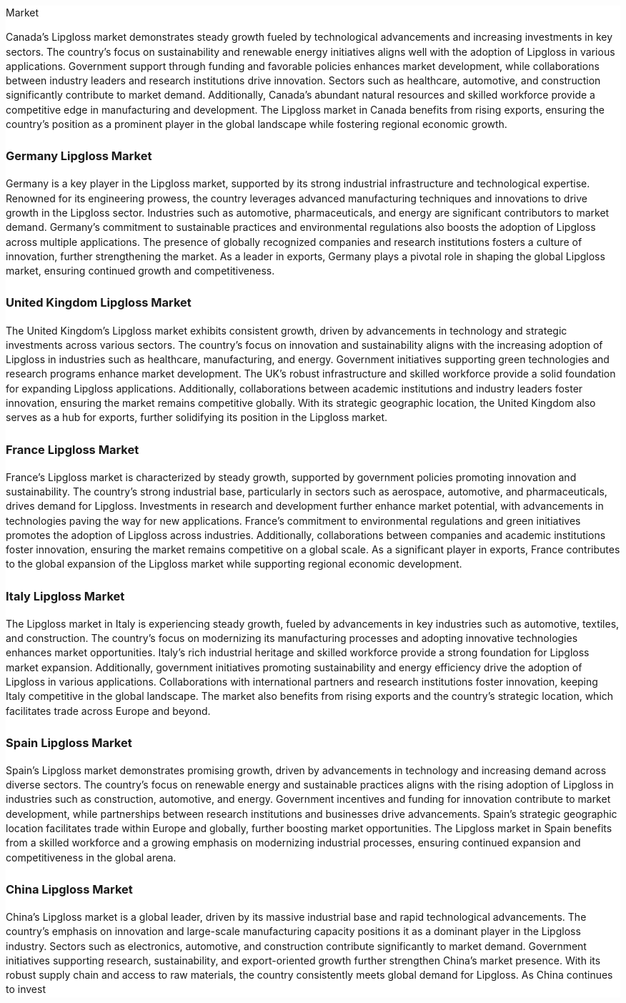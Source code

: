 Market</h3><p>Canada&rsquo;s Lipgloss market demonstrates steady growth fueled by technological advancements and increasing investments in key sectors. The country&rsquo;s focus on sustainability and renewable energy initiatives aligns well with the adoption of Lipgloss in various applications. Government support through funding and favorable policies enhances market development, while collaborations between industry leaders and research institutions drive innovation. Sectors such as healthcare, automotive, and construction significantly contribute to market demand. Additionally, Canada&rsquo;s abundant natural resources and skilled workforce provide a competitive edge in manufacturing and development. The Lipgloss market in Canada benefits from rising exports, ensuring the country&rsquo;s position as a prominent player in the global landscape while fostering regional economic growth.</p><h3>Germany Lipgloss Market</h3><p>Germany is a key player in the Lipgloss market, supported by its strong industrial infrastructure and technological expertise. Renowned for its engineering prowess, the country leverages advanced manufacturing techniques and innovations to drive growth in the Lipgloss sector. Industries such as automotive, pharmaceuticals, and energy are significant contributors to market demand. Germany&rsquo;s commitment to sustainable practices and environmental regulations also boosts the adoption of Lipgloss across multiple applications. The presence of globally recognized companies and research institutions fosters a culture of innovation, further strengthening the market. As a leader in exports, Germany plays a pivotal role in shaping the global Lipgloss market, ensuring continued growth and competitiveness.</p><h3>United Kingdom Lipgloss Market</h3><p>The United Kingdom&rsquo;s Lipgloss market exhibits consistent growth, driven by advancements in technology and strategic investments across various sectors. The country&rsquo;s focus on innovation and sustainability aligns with the increasing adoption of Lipgloss in industries such as healthcare, manufacturing, and energy. Government initiatives supporting green technologies and research programs enhance market development. The UK&rsquo;s robust infrastructure and skilled workforce provide a solid foundation for expanding Lipgloss applications. Additionally, collaborations between academic institutions and industry leaders foster innovation, ensuring the market remains competitive globally. With its strategic geographic location, the United Kingdom also serves as a hub for exports, further solidifying its position in the Lipgloss market.</p><h3>France Lipgloss Market</h3><p>France&rsquo;s Lipgloss market is characterized by steady growth, supported by government policies promoting innovation and sustainability. The country&rsquo;s strong industrial base, particularly in sectors such as aerospace, automotive, and pharmaceuticals, drives demand for Lipgloss. Investments in research and development further enhance market potential, with advancements in technologies paving the way for new applications. France&rsquo;s commitment to environmental regulations and green initiatives promotes the adoption of Lipgloss across industries. Additionally, collaborations between companies and academic institutions foster innovation, ensuring the market remains competitive on a global scale. As a significant player in exports, France contributes to the global expansion of the Lipgloss market while supporting regional economic development.</p><h3>Italy Lipgloss Market</h3><p>The Lipgloss market in Italy is experiencing steady growth, fueled by advancements in key industries such as automotive, textiles, and construction. The country&rsquo;s focus on modernizing its manufacturing processes and adopting innovative technologies enhances market opportunities. Italy&rsquo;s rich industrial heritage and skilled workforce provide a strong foundation for Lipgloss market expansion. Additionally, government initiatives promoting sustainability and energy efficiency drive the adoption of Lipgloss in various applications. Collaborations with international partners and research institutions foster innovation, keeping Italy competitive in the global landscape. The market also benefits from rising exports and the country&rsquo;s strategic location, which facilitates trade across Europe and beyond.</p><h3>Spain Lipgloss Market</h3><p>Spain&rsquo;s Lipgloss market demonstrates promising growth, driven by advancements in technology and increasing demand across diverse sectors. The country&rsquo;s focus on renewable energy and sustainable practices aligns with the rising adoption of Lipgloss in industries such as construction, automotive, and energy. Government incentives and funding for innovation contribute to market development, while partnerships between research institutions and businesses drive advancements. Spain&rsquo;s strategic geographic location facilitates trade within Europe and globally, further boosting market opportunities. The Lipgloss market in Spain benefits from a skilled workforce and a growing emphasis on modernizing industrial processes, ensuring continued expansion and competitiveness in the global arena.</p><h3>China Lipgloss Market</h3><p>China&rsquo;s Lipgloss market is a global leader, driven by its massive industrial base and rapid technological advancements. The country&rsquo;s emphasis on innovation and large-scale manufacturing capacity positions it as a dominant player in the Lipgloss industry. Sectors such as electronics, automotive, and construction contribute significantly to market demand. Government initiatives supporting research, sustainability, and export-oriented growth further strengthen China&rsquo;s market presence. With its robust supply chain and access to raw materials, the country consistently meets global demand for Lipgloss. As China continues to invest